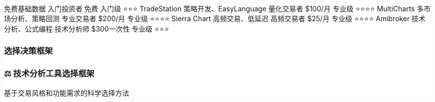 <td>免费基础数据</td>
<td class="performance-value">入门投资者</td>
<td>免费</td>
<td>入门级</td>
<td>⭐⭐⭐</td>
</tr>
        <tr>
          <td class="performance-metric">TradeStation</td>
<td>策略开发、EasyLanguage</td>
          <td class="performance-value">量化交易者</td>
          <td>$100/月</td>
<td>专业级</td>
          <td>⭐⭐⭐⭐</td>
        </tr>
        <tr>
          <td class="performance-metric">MultiCharts</td>
<td>多市场分析、策略回测</td>
          <td class="performance-value">专业交易者</td>
          <td>$200/月</td>
<td>专业级</td>
          <td>⭐⭐⭐⭐</td>
        </tr>
<tr>
<td class="performance-metric">Sierra Chart</td>
<td>高频交易、低延迟</td>
<td class="performance-value">高频交易者</td>
<td>$25/月</td>
<td>专业级</td>
<td>⭐⭐⭐⭐</td>
</tr>
<tr>
<td class="performance-metric">Amibroker</td>
<td>技术分析、公式编程</td>
<td class="performance-value">技术分析师</td>
<td>$300一次性</td>
<td>专业级</td>
<td>⭐⭐⭐</td>
</tr>
      </tbody>
    </table>
  </div>

### 选择决策框架

<div class="enhanced-flowchart">
<div class="flowchart-header">
<h3>⚖️ 技术分析工具选择框架</h3>
<p>基于交易风格和功能需求的科学选择方法</p>
        </div>

<div class="flowchart-container">
